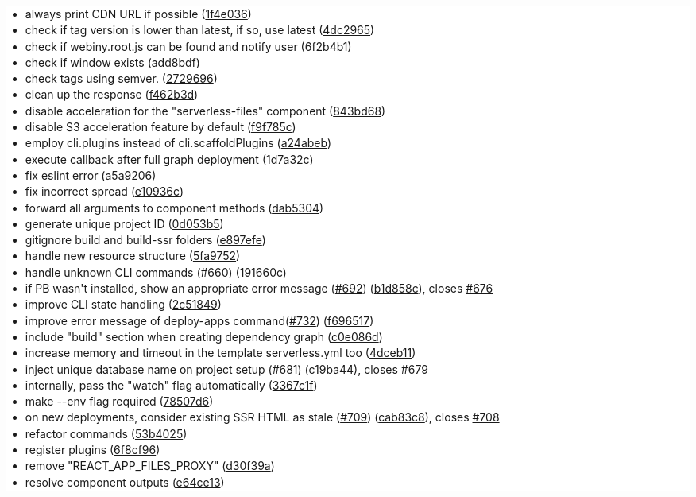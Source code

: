 * always print CDN URL if possible ([1f4e036](https://github.com/webiny/webiny-js/commit/1f4e036a0a82f36b7e9be8a6bb561afbdc1fd6c0))
* check if tag version is lower than latest, if so, use latest ([4dc2965](https://github.com/webiny/webiny-js/commit/4dc296508991facbc4ad34280dbbaa5320ba888b))
* check if webiny.root.js can be found and notify user ([6f2b4b1](https://github.com/webiny/webiny-js/commit/6f2b4b182c7c0a141a7befec98e3b20b6d9bbc5b))
* check if window exists ([add8bdf](https://github.com/webiny/webiny-js/commit/add8bdfadfe1803bbae826208212116e00670fca))
* check tags using semver. ([2729696](https://github.com/webiny/webiny-js/commit/27296961f37176a1414f01c968f88aeba9f02242))
* clean up the response ([f462b3d](https://github.com/webiny/webiny-js/commit/f462b3d5ca7255f1b4e4d80ff8b06be6d1f8ef25))
* disable acceleration for the "serverless-files" component ([843bd68](https://github.com/webiny/webiny-js/commit/843bd6830cd2a226a1b19e47c0d997fbdcd0f6ef))
* disable S3 acceleration feature by default ([f9f785c](https://github.com/webiny/webiny-js/commit/f9f785ca39a6acc22f891a0a1acdcbda8dec98b5))
* employ cli.plugins instead of cli.scaffoldPlugins ([a24abeb](https://github.com/webiny/webiny-js/commit/a24abeb36c5cf0a051131bc91c866e8ce9b298d0))
* execute callback after full graph deployment ([1d7a32c](https://github.com/webiny/webiny-js/commit/1d7a32c5450d56cb3b7235af3878e85619609751))
* fix eslint error ([a5a9206](https://github.com/webiny/webiny-js/commit/a5a920676c6e58bc66987c7ab8848e8e6ad4fb0f))
* fix incorrect spread ([e10936c](https://github.com/webiny/webiny-js/commit/e10936cfc2771b1b795737a8457503708ee08044))
* forward all arguments to component methods ([dab5304](https://github.com/webiny/webiny-js/commit/dab53042d9da8af0a5935f93ac0ee0088b6d08c7))
* generate unique project ID ([0d053b5](https://github.com/webiny/webiny-js/commit/0d053b5ab5979d733fbad8a7adc266855a015fd8))
* gitignore build and build-ssr folders ([e897efe](https://github.com/webiny/webiny-js/commit/e897efe877e19825a2ed7e28e450c313446b121f))
* handle new resource structure ([5fa9752](https://github.com/webiny/webiny-js/commit/5fa9752ee2bbc7d627acef0b90dcaac0b8a54322))
* handle unknown CLI commands ([#660](https://github.com/webiny/webiny-js/issues/660)) ([191660c](https://github.com/webiny/webiny-js/commit/191660ca2044e74a09b816071f1ac5f85fa331b1))
* if PB wasn't installed, show an appropriate error message ([#692](https://github.com/webiny/webiny-js/issues/692)) ([b1d858c](https://github.com/webiny/webiny-js/commit/b1d858c45c76953d05dd32e416c6e7b355fed36c)), closes [#676](https://github.com/webiny/webiny-js/issues/676)
* improve CLI state handling ([2c51849](https://github.com/webiny/webiny-js/commit/2c5184976fed111a85e531db297cef0aa176f2ff))
* improve error message of deploy-apps command([#732](https://github.com/webiny/webiny-js/issues/732)) ([f696517](https://github.com/webiny/webiny-js/commit/f69651758832a68acce92650da58cd6505735ec2))
* include "build" section when creating dependency graph ([c0e086d](https://github.com/webiny/webiny-js/commit/c0e086d1c0e722ad29fe7eb6b36e589f0ce9b668))
* increase memory and timeout in the template serverless.yml too ([4dceb11](https://github.com/webiny/webiny-js/commit/4dceb1135b08baa7a65a17735017a41e103ee0af))
* inject unique database name on project setup ([#681](https://github.com/webiny/webiny-js/issues/681)) ([c19ba44](https://github.com/webiny/webiny-js/commit/c19ba44aebdaea06424129e244eca215337eb693)), closes [#679](https://github.com/webiny/webiny-js/issues/679)
* internally, pass the "watch" flag automatically ([3367c1f](https://github.com/webiny/webiny-js/commit/3367c1ff41c6940792cba452999a329c29a05464))
* make --env flag required ([78507d6](https://github.com/webiny/webiny-js/commit/78507d6930f2a7fd98e5bd06b73209d81e9fbeba))
* on new deployments, consider existing SSR HTML as stale ([#709](https://github.com/webiny/webiny-js/issues/709)) ([cab83c8](https://github.com/webiny/webiny-js/commit/cab83c8e188f0f78ff1deab4a472f3d8dabb0aaf)), closes [#708](https://github.com/webiny/webiny-js/issues/708)
* refactor commands ([53b4025](https://github.com/webiny/webiny-js/commit/53b40258baef80ae3e11372782a5bf4393e39271))
* register plugins ([6f8cf96](https://github.com/webiny/webiny-js/commit/6f8cf9682c32b055d85f813639f0358039594612))
* remove "REACT_APP_FILES_PROXY" ([d30f39a](https://github.com/webiny/webiny-js/commit/d30f39a3806262f747934ee37f468eed68d9c6e6))
* resolve component outputs ([e64ce13](https://github.com/webiny/webiny-js/commit/e64ce13c6b175362d94eaa9068bc1e6777f2e604))